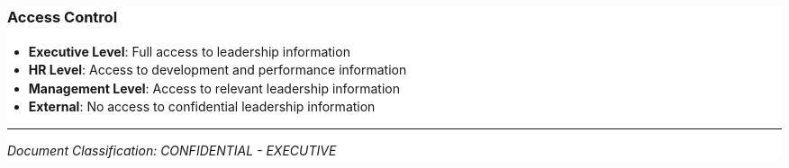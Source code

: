 ### **Access Control**
- **Executive Level**: Full access to leadership information
- **HR Level**: Access to development and performance information
- **Management Level**: Access to relevant leadership information
- **External**: No access to confidential leadership information

---

*Document Classification: CONFIDENTIAL - EXECUTIVE*

